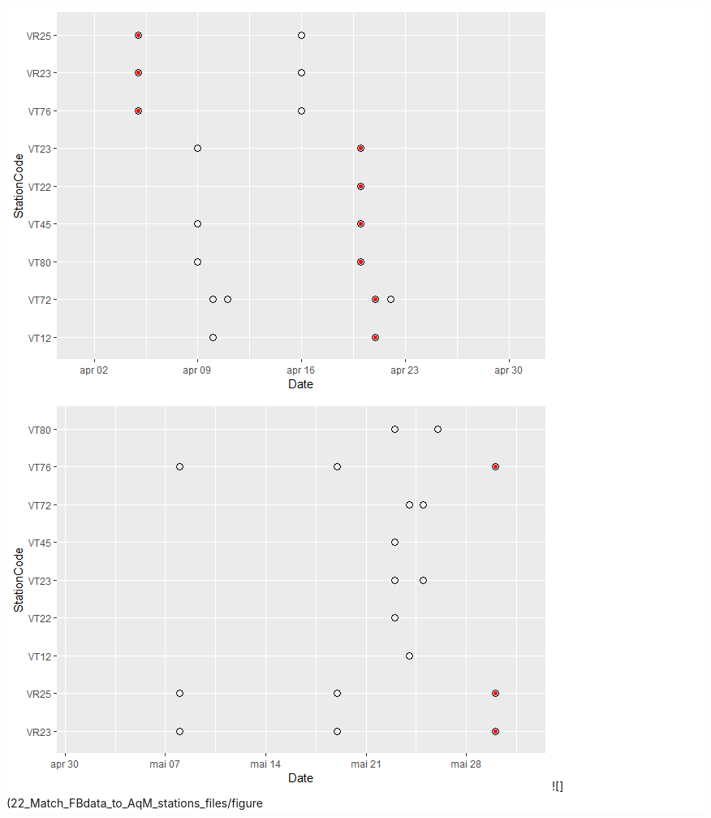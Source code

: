 ![](22_Match_FBdata_to_AqM_stations_files/figure-gfm/unnamed-chunk-17-1.png)![](22_Match_FBdata_to_AqM_stations_files/figure-gfm/unnamed-chunk-17-2.png)![](22_Match_FBdata_to_AqM_stations_files/figure
